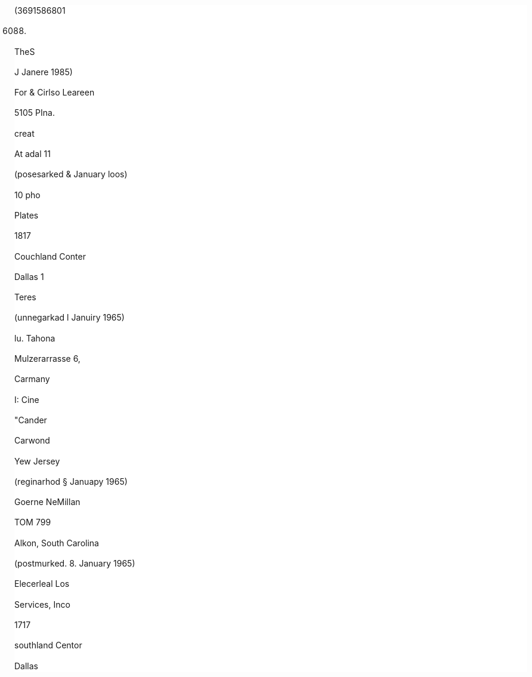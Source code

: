 (3691586801

6088.

TheS

J Janere 1985)

For & Cirlso Leareen

5105 PIna.

creat

At adal 11

(posesarked & January loos)

10 pho

Plates

1817

Couchland Conter

Dallas 1

Teres

(unnegarkad l Januiry 1965)

lu. Tahona

Mulzerarrasse 6,

Carmany

I: Cine

"Cander

Carwond

Yew Jersey

(reginarhod § Januapy 1965)

Goerne NeMillan

TOM 799

Alkon, South Carolina

(postmurked. 8. January 1965)

Elecerleal Los

Services, Inco

1717

southland Centor

Dallas
